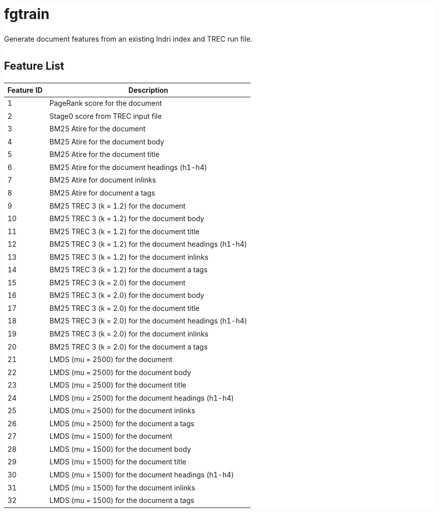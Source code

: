# fgtrain

Generate document features from an existing Indri index and TREC run file.

## Feature List

| Feature ID | Description                                                                      |
|------------|----------------------------------------------------------------------------------|
|          1 | PageRank score for the document                                                  |
|          2 | Stage0 score from TREC input file                                                |
|          3 | BM25 Atire for the document                                                      |
|          4 | BM25 Atire for the document body                                                 |
|          5 | BM25 Atire for the document title                                                |
|          6 | BM25 Atire for the document headings (h1-h4)                                     |
|          7 | BM25 Atire for document inlinks                                                  |
|          8 | BM25 Atire for document a tags                                                   |
|          9 | BM25 TREC 3 (k = 1.2) for the document                                           |
|         10 | BM25 TREC 3 (k = 1.2) for the document body                                      |
|         11 | BM25 TREC 3 (k = 1.2) for the document title                                     |
|         12 | BM25 TREC 3 (k = 1.2) for the document headings (h1-h4)                          |
|         13 | BM25 TREC 3 (k = 1.2) for the document inlinks                                   |
|         14 | BM25 TREC 3 (k = 1.2) for the document a tags                                    |
|         15 | BM25 TREC 3 (k = 2.0) for the document                                           |
|         16 | BM25 TREC 3 (k = 2.0) for the document body                                      |
|         17 | BM25 TREC 3 (k = 2.0) for the document title                                     |
|         18 | BM25 TREC 3 (k = 2.0) for the document headings (h1-h4)                          |
|         19 | BM25 TREC 3 (k = 2.0) for the document inlinks                                   |
|         20 | BM25 TREC 3 (k = 2.0) for the document a tags                                    |
|         21 | LMDS (mu = 2500) for the document                                                |
|         22 | LMDS (mu = 2500) for the document body                                           |
|         23 | LMDS (mu = 2500) for the document title                                          |
|         24 | LMDS (mu = 2500) for the document headings (h1-h4)                               |
|         25 | LMDS (mu = 2500) for the document inlinks                                        |
|         26 | LMDS (mu = 2500) for the document a tags                                         |
|         27 | LMDS (mu = 1500) for the document                                                |
|         28 | LMDS (mu = 1500) for the document body                                           |
|         29 | LMDS (mu = 1500) for the document title                                          |
|         30 | LMDS (mu = 1500) for the document headings (h1-h4)                               |
|         31 | LMDS (mu = 1500) for the document inlinks                                        |
|         32 | LMDS (mu = 1500) for the document a tags                                         |